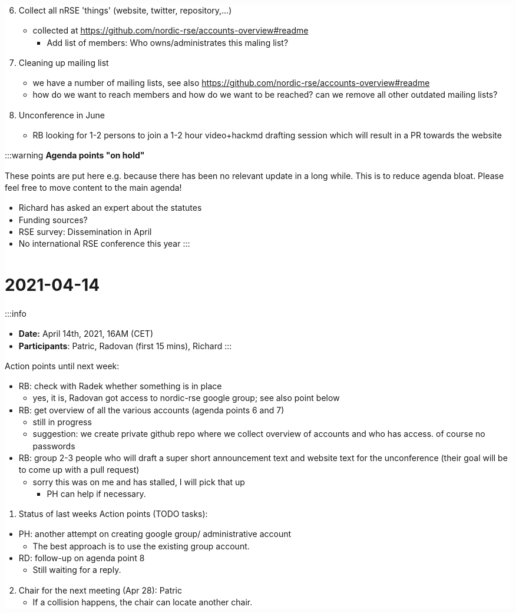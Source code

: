 6. Collect all nRSE 'things' (website, twitter, repository,...)
    - collected at https://github.com/nordic-rse/accounts-overview#readme
        - Add list of members: Who owns/administrates this maling list?

7. Cleaning up mailing list
   - we have a number of mailing lists, see also https://github.com/nordic-rse/accounts-overview#readme
   - how do we want to reach members and how do we want to be reached? can we remove all other outdated mailing lists?

8. Unconference in June
   - RB looking for 1-2 persons to join a 1-2 hour video+hackmd drafting session which will result in a PR towards the website

:::warning
**Agenda points "on hold"**

These points are put here e.g. because there has been no relevant update in a long while. This is to reduce agenda bloat. Please feel free to move content to the main agenda!

* Richard has asked an expert about the statutes
* Funding sources?
* RSE survey: Dissemination in April
* No international RSE conference this year
:::


# 2021-04-14

:::info
* **Date:** April 14th, 2021, 16AM (CET)
* **Participants**: Patric, Radovan (first 15 mins), Richard
:::

Action points until next week:
- RB: check with Radek whether something is in place
  - yes, it is, Radovan got access to nordic-rse google group; see also point below 
- RB: get overview of all the various accounts (agenda points 6 and 7)
  - still in progress
  - suggestion: we create private github repo where we collect overview of accounts and who has access. of course no passwords 
- RB: group 2-3 people who will draft a super short announcement text and website text for the unconference (their goal will be to come up with a pull request)
  - sorry this was on me and has stalled, I will pick that up
      - PH can help if necessary.

1. Status of last weeks Action points (TODO tasks):
- PH: another attempt on creating google group/ administrative account
    - The best approach is to use the existing group account.
- RD: follow-up on agenda point 8
    - Still waiting for a reply.

2. Chair for the next meeting (Apr 28): Patric
    * If a collision happens, the chair can locate another chair.
